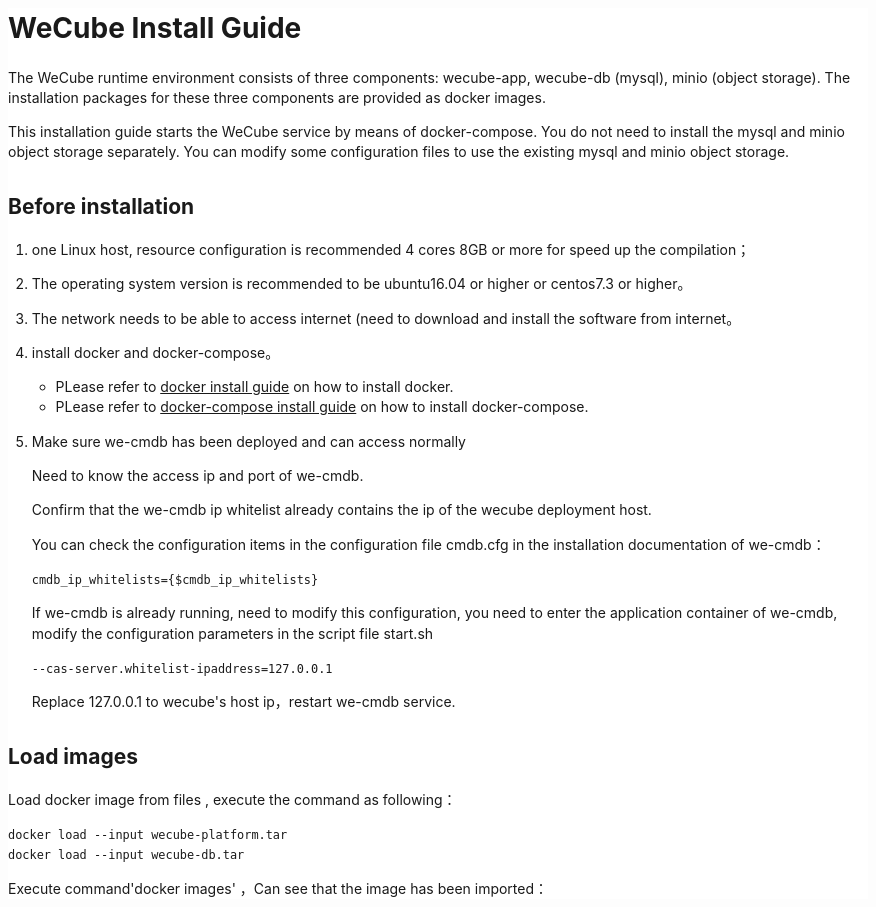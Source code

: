 # WeCube Install Guide

The WeCube runtime environment consists of three components: wecube-app, wecube-db (mysql), minio (object storage). The installation packages for these three components are provided as docker images.

This installation guide starts the WeCube service by means of docker-compose. You do not need to install the mysql and minio object storage separately. You can modify some configuration files to use the existing mysql and minio object storage.


## Before installation
1. one Linux host, resource configuration is recommended 4 cores 8GB or more for speed up the compilation；
2. The operating system version is recommended to be ubuntu16.04 or higher or centos7.3 or higher。
3. The network needs to be able to access internet (need to download and install the software from internet。
4. install docker and docker-compose。
     - PLease refer to [docker install guide](https://github.com/WeBankPartners/we-cmdb/blob/master/cmdb-wiki/docs/install/docker_install_guide_en.md) on how to install docker.
     - PLease refer to [docker-compose install guide](https://github.com/WeBankPartners/we-cmdb/blob/master/cmdb-wiki/docs/install/docker-compose_install_guide_en.md) on how to install docker-compose.
5. Make sure we-cmdb has been deployed and can access normally
	
	Need to know the access ip and port of we-cmdb.

	Confirm that the we-cmdb ip whitelist already contains the ip of the wecube deployment host.
	
	You can check the configuration items in the configuration file cmdb.cfg in the installation documentation of we-cmdb：

	```
	cmdb_ip_whitelists={$cmdb_ip_whitelists}
	```

	If we-cmdb is already running, need to modify this configuration, you need to enter the application container of we-cmdb, modify the configuration parameters in the script file start.sh
	
	```
	--cas-server.whitelist-ipaddress=127.0.0.1
	```

	Replace 127.0.0.1 to wecube's host ip，restart we-cmdb service.


## Load images
    
   Load docker image from files , execute the command as following：

   ```
   docker load --input wecube-platform.tar
   docker load --input wecube-db.tar 
   ```

   Execute command'docker images' ，Can see that the image has been imported：
